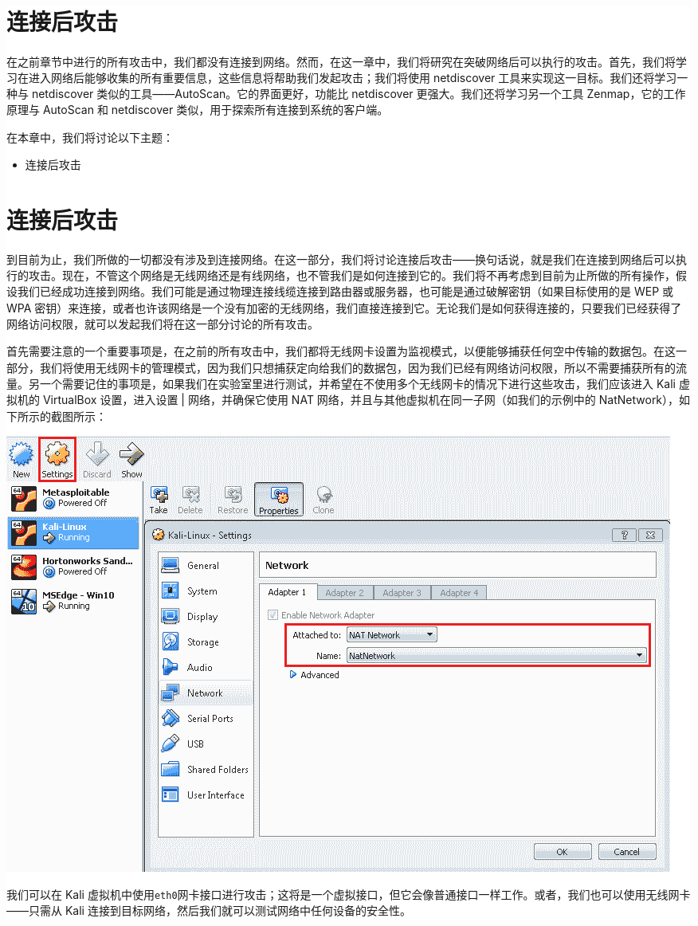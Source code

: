 # 连接后攻击

在之前章节中进行的所有攻击中，我们都没有连接到网络。然而，在这一章中，我们将研究在突破网络后可以执行的攻击。首先，我们将学习在进入网络后能够收集的所有重要信息，这些信息将帮助我们发起攻击；我们将使用 netdiscover 工具来实现这一目标。我们还将学习一种与 netdiscover 类似的工具——AutoScan。它的界面更好，功能比 netdiscover 更强大。我们还将学习另一个工具 Zenmap，它的工作原理与 AutoScan 和 netdiscover 类似，用于探索所有连接到系统的客户端。

在本章中，我们将讨论以下主题：

+   连接后攻击

# 连接后攻击

到目前为止，我们所做的一切都没有涉及到连接网络。在这一部分，我们将讨论连接后攻击——换句话说，就是我们在连接到网络后可以执行的攻击。现在，不管这个网络是无线网络还是有线网络，也不管我们是如何连接到它的。我们将不再考虑到目前为止所做的所有操作，假设我们已经成功连接到网络。我们可能是通过物理连接线缆连接到路由器或服务器，也可能是通过破解密钥（如果目标使用的是 WEP 或 WPA 密钥）来连接，或者也许该网络是一个没有加密的无线网络，我们直接连接到它。无论我们是如何获得连接的，只要我们已经获得了网络访问权限，就可以发起我们将在这一部分讨论的所有攻击。

首先需要注意的一个重要事项是，在之前的所有攻击中，我们都将无线网卡设置为监视模式，以便能够捕获任何空中传输的数据包。在这一部分，我们将使用无线网卡的管理模式，因为我们只想捕获定向给我们的数据包，因为我们已经有网络访问权限，所以不需要捕获所有的流量。另一个需要记住的事项是，如果我们在实验室里进行测试，并希望在不使用多个无线网卡的情况下进行这些攻击，我们应该进入 Kali 虚拟机的 VirtualBox 设置，进入设置 | 网络，并确保它使用 NAT 网络，并且与其他虚拟机在同一子网（如我们的示例中的 NatNetwork），如下所示的截图所示：

![](img/f5dad30b-8c69-4b8f-8e79-d3ef6e81f67c.png)

我们可以在 Kali 虚拟机中使用`eth0`网卡接口进行攻击；这将是一个虚拟接口，但它会像普通接口一样工作。或者，我们也可以使用无线网卡——只需从 Kali 连接到目标网络，然后我们就可以测试网络中任何设备的安全性。
